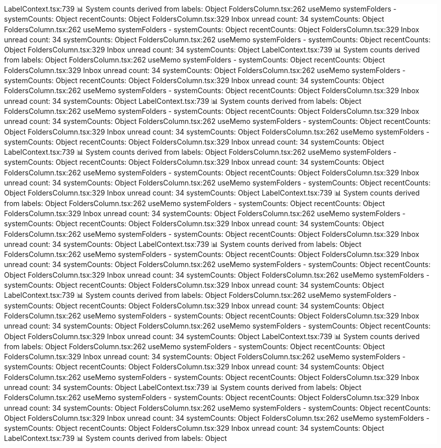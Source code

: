 LabelContext.tsx:739 📊 System counts derived from labels: Object
FoldersColumn.tsx:262 useMemo systemFolders - systemCounts: Object recentCounts: Object
FoldersColumn.tsx:329 Inbox unread count: 34 systemCounts: Object
FoldersColumn.tsx:262 useMemo systemFolders - systemCounts: Object recentCounts: Object
FoldersColumn.tsx:329 Inbox unread count: 34 systemCounts: Object
FoldersColumn.tsx:262 useMemo systemFolders - systemCounts: Object recentCounts: Object
FoldersColumn.tsx:329 Inbox unread count: 34 systemCounts: Object
LabelContext.tsx:739 📊 System counts derived from labels: Object
FoldersColumn.tsx:262 useMemo systemFolders - systemCounts: Object recentCounts: Object
FoldersColumn.tsx:329 Inbox unread count: 34 systemCounts: Object
FoldersColumn.tsx:262 useMemo systemFolders - systemCounts: Object recentCounts: Object
FoldersColumn.tsx:329 Inbox unread count: 34 systemCounts: Object
FoldersColumn.tsx:262 useMemo systemFolders - systemCounts: Object recentCounts: Object
FoldersColumn.tsx:329 Inbox unread count: 34 systemCounts: Object
LabelContext.tsx:739 📊 System counts derived from labels: Object
FoldersColumn.tsx:262 useMemo systemFolders - systemCounts: Object recentCounts: Object
FoldersColumn.tsx:329 Inbox unread count: 34 systemCounts: Object
FoldersColumn.tsx:262 useMemo systemFolders - systemCounts: Object recentCounts: Object
FoldersColumn.tsx:329 Inbox unread count: 34 systemCounts: Object
FoldersColumn.tsx:262 useMemo systemFolders - systemCounts: Object recentCounts: Object
FoldersColumn.tsx:329 Inbox unread count: 34 systemCounts: Object
LabelContext.tsx:739 📊 System counts derived from labels: Object
FoldersColumn.tsx:262 useMemo systemFolders - systemCounts: Object recentCounts: Object
FoldersColumn.tsx:329 Inbox unread count: 34 systemCounts: Object
FoldersColumn.tsx:262 useMemo systemFolders - systemCounts: Object recentCounts: Object
FoldersColumn.tsx:329 Inbox unread count: 34 systemCounts: Object
FoldersColumn.tsx:262 useMemo systemFolders - systemCounts: Object recentCounts: Object
FoldersColumn.tsx:329 Inbox unread count: 34 systemCounts: Object
LabelContext.tsx:739 📊 System counts derived from labels: Object
FoldersColumn.tsx:262 useMemo systemFolders - systemCounts: Object recentCounts: Object
FoldersColumn.tsx:329 Inbox unread count: 34 systemCounts: Object
FoldersColumn.tsx:262 useMemo systemFolders - systemCounts: Object recentCounts: Object
FoldersColumn.tsx:329 Inbox unread count: 34 systemCounts: Object
FoldersColumn.tsx:262 useMemo systemFolders - systemCounts: Object recentCounts: Object
FoldersColumn.tsx:329 Inbox unread count: 34 systemCounts: Object
LabelContext.tsx:739 📊 System counts derived from labels: Object
FoldersColumn.tsx:262 useMemo systemFolders - systemCounts: Object recentCounts: Object
FoldersColumn.tsx:329 Inbox unread count: 34 systemCounts: Object
FoldersColumn.tsx:262 useMemo systemFolders - systemCounts: Object recentCounts: Object
FoldersColumn.tsx:329 Inbox unread count: 34 systemCounts: Object
FoldersColumn.tsx:262 useMemo systemFolders - systemCounts: Object recentCounts: Object
FoldersColumn.tsx:329 Inbox unread count: 34 systemCounts: Object
LabelContext.tsx:739 📊 System counts derived from labels: Object
FoldersColumn.tsx:262 useMemo systemFolders - systemCounts: Object recentCounts: Object
FoldersColumn.tsx:329 Inbox unread count: 34 systemCounts: Object
FoldersColumn.tsx:262 useMemo systemFolders - systemCounts: Object recentCounts: Object
FoldersColumn.tsx:329 Inbox unread count: 34 systemCounts: Object
FoldersColumn.tsx:262 useMemo systemFolders - systemCounts: Object recentCounts: Object
FoldersColumn.tsx:329 Inbox unread count: 34 systemCounts: Object
LabelContext.tsx:739 📊 System counts derived from labels: Object
FoldersColumn.tsx:262 useMemo systemFolders - systemCounts: Object recentCounts: Object
FoldersColumn.tsx:329 Inbox unread count: 34 systemCounts: Object
FoldersColumn.tsx:262 useMemo systemFolders - systemCounts: Object recentCounts: Object
FoldersColumn.tsx:329 Inbox unread count: 34 systemCounts: Object
FoldersColumn.tsx:262 useMemo systemFolders - systemCounts: Object recentCounts: Object
FoldersColumn.tsx:329 Inbox unread count: 34 systemCounts: Object
LabelContext.tsx:739 📊 System counts derived from labels: Object
FoldersColumn.tsx:262 useMemo systemFolders - systemCounts: Object recentCounts: Object
FoldersColumn.tsx:329 Inbox unread count: 34 systemCounts: Object
FoldersColumn.tsx:262 useMemo systemFolders - systemCounts: Object recentCounts: Object
FoldersColumn.tsx:329 Inbox unread count: 34 systemCounts: Object
FoldersColumn.tsx:262 useMemo systemFolders - systemCounts: Object recentCounts: Object
FoldersColumn.tsx:329 Inbox unread count: 34 systemCounts: Object
LabelContext.tsx:739 📊 System counts derived from labels: Object